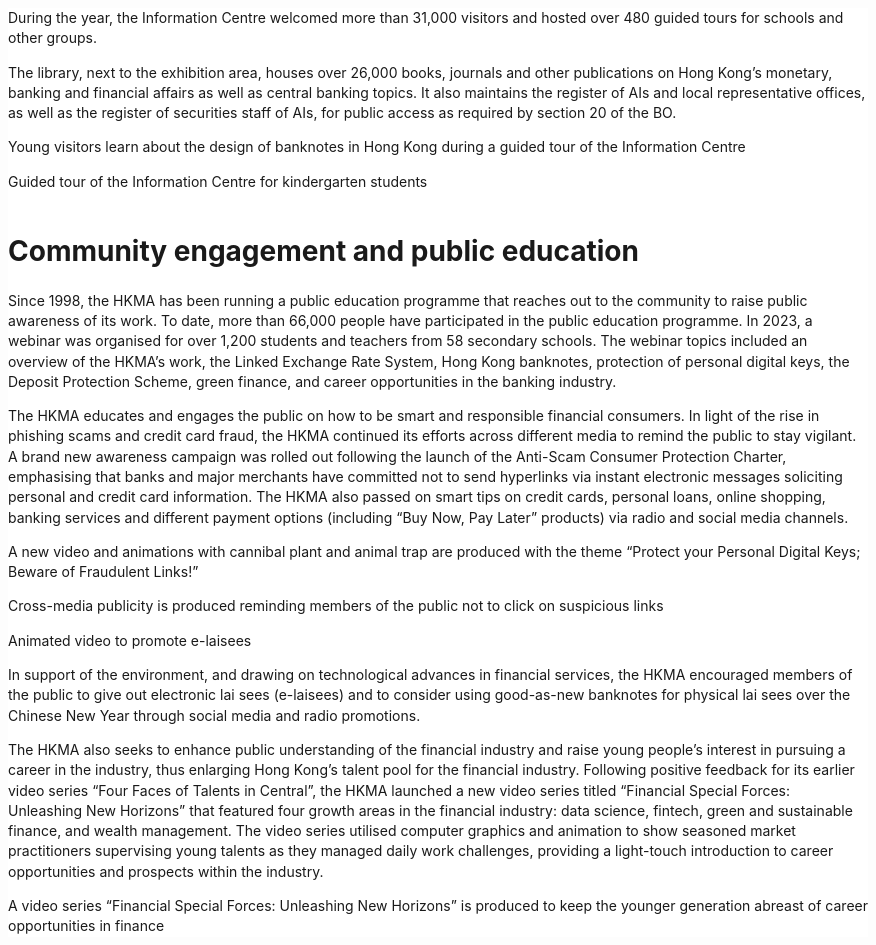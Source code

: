 During the year, the Information Centre welcomed more than 31,000 visitors and hosted over 480 guided tours for schools and other groups.

The library, next to the exhibition area, houses over 26,000 books, journals and other publications on Hong Kong’s monetary, banking and financial affairs as well as central banking topics. It also maintains the register of AIs and local representative offices, as well as the register of securities staff of AIs, for public access as required by section 20 of the BO.

Young visitors learn about the design of banknotes in Hong Kong during a guided tour of the Information Centre

Guided tour of the Information Centre for kindergarten students

# Community engagement and public education

Since 1998, the HKMA has been running a public education programme that reaches out to the community to raise public awareness of its work. To date, more than 66,000 people have participated in the public education programme. In 2023, a webinar was organised for over 1,200 students and teachers from 58 secondary schools. The webinar topics included an overview of the HKMA’s work, the Linked Exchange Rate System, Hong Kong banknotes, protection of personal digital keys, the Deposit Protection Scheme, green finance, and career opportunities in the banking industry.

The HKMA educates and engages the public on how to be smart and responsible financial consumers. In light of the rise in phishing scams and credit card fraud, the HKMA continued its efforts across different media to remind the public to stay vigilant. A brand new awareness campaign was rolled out following the launch of the Anti-Scam Consumer Protection Charter, emphasising that banks and major merchants have committed not to send hyperlinks via instant electronic messages soliciting personal and credit card information. The HKMA also passed on smart tips on credit cards, personal loans, online shopping, banking services and different payment options (including “Buy Now, Pay Later” products) via radio and social media channels.

A new video and animations with cannibal plant and animal trap are produced with the theme “Protect your Personal Digital Keys; Beware of Fraudulent Links!”

Cross-media publicity is produced reminding members of the public not to click on suspicious links

Animated video to promote e-laisees

In support of the environment, and drawing on technological advances in financial services, the HKMA encouraged members of the public to give out electronic lai sees (e-laisees) and to consider using good-as-new banknotes for physical lai sees over the Chinese New Year through social media and radio promotions.

The HKMA also seeks to enhance public understanding of the financial industry and raise young people’s interest in pursuing a career in the industry, thus enlarging Hong Kong’s talent pool for the financial industry. Following positive feedback for its earlier video series “Four Faces of Talents in Central”, the HKMA launched a new video series titled “Financial Special Forces: Unleashing New Horizons” that featured four growth areas in the financial industry: data science, fintech, green and sustainable finance, and wealth management. The video series utilised computer graphics and animation to show seasoned market practitioners supervising young talents as they managed daily work challenges, providing a light-touch introduction to career opportunities and prospects within the industry.

A video series “Financial Special Forces: Unleashing New Horizons” is produced to keep the younger generation abreast of career opportunities in finance
